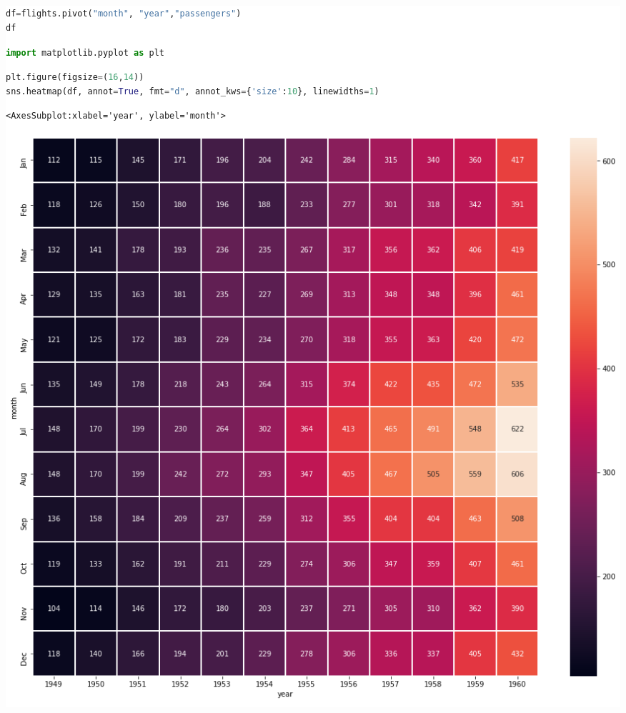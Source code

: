 


```python
df=flights.pivot("month", "year","passengers")
df
```


```python
import matplotlib.pyplot as plt
```


```python
plt.figure(figsize=(16,14))
sns.heatmap(df, annot=True, fmt="d", annot_kws={'size':10}, linewidths=1)
```




    <AxesSubplot:xlabel='year', ylabel='month'>




    
![png](output_57_1.png)
    